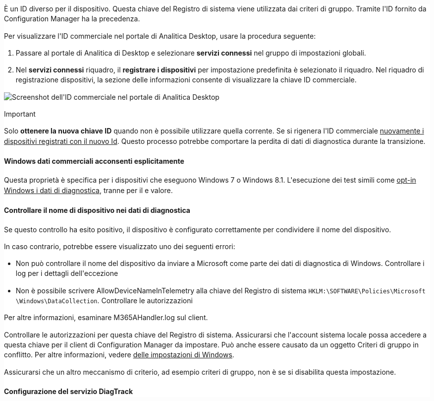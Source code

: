 È un ID diverso per il dispositivo. Questa chiave del Registro di sistema viene utilizzata dai criteri di gruppo. Tramite l'ID fornito da Configuration Manager ha la precedenza.  

<a name="bkmk_ViewCommercialID"></a> Per visualizzare l'ID commerciale nel portale di Analitica Desktop, usare la procedura seguente:

1. Passare al portale di Analitica di Desktop e selezionare **servizi connessi** nel gruppo di impostazioni globali.  

2. Nel **servizi connessi** riquadro, il **registrare i dispositivi** per impostazione predefinita è selezionato il riquadro. Nel riquadro di registrazione dispositivi, la sezione delle informazioni consente di visualizzare la chiave ID commerciale.  

![Screenshot dell'ID commerciale nel portale di Analitica Desktop](media/commercial-id.png)

> [!Important]  
> Solo **ottenere la nuova chiave ID** quando non è possibile utilizzare quella corrente. Se si rigenera l'ID commerciale [nuovamente i dispositivi registrati con il nuovo Id](/sccm/desktop-analytics/enroll-devices#device-enrollment). Questo processo potrebbe comportare la perdita di dati di diagnostica durante la transizione.  

#### <a name="windows-commercial-data-opt-in"></a>Windows dati commerciali acconsenti esplicitamente


Questa proprietà è specifica per i dispositivi che eseguono Windows 7 o Windows 8.1. L'esecuzione dei test simili come [opt-in Windows i dati di diagnostica](#windows-diagnostic-data-opt-in), tranne per il e valore.

#### <a name="check-device-name-in-diagnostic-data"></a>Controllare il nome di dispositivo nei dati di diagnostica


Se questo controllo ha esito positivo, il dispositivo è configurato correttamente per condividere il nome del dispositivo.

In caso contrario, potrebbe essere visualizzato uno dei seguenti errori:

- Non può controllare il nome del dispositivo da inviare a Microsoft come parte dei dati di diagnostica di Windows. Controllare i log per i dettagli dell'eccezione  

- Non è possibile scrivere AllowDeviceNameInTelemetry alla chiave del Registro di sistema `HKLM:\SOFTWARE\Policies\Microsoft\Windows\DataCollection`. Controllare le autorizzazioni  

Per altre informazioni, esaminare M365AHandler.log sul client.  

Controllare le autorizzazioni per questa chiave del Registro di sistema. Assicurarsi che l'account sistema locale possa accedere a questa chiave per il client di Configuration Manager da impostare. Può anche essere causato da un oggetto Criteri di gruppo in conflitto. Per altre informazioni, vedere [delle impostazioni di Windows](/sccm/desktop-analytics/enroll-devices#windows-settings).  

Assicurarsi che un altro meccanismo di criterio, ad esempio criteri di gruppo, non è se si disabilita questa impostazione.

#### <a name="diagtrack-service-configuration"></a>Configurazione del servizio DiagTrack

